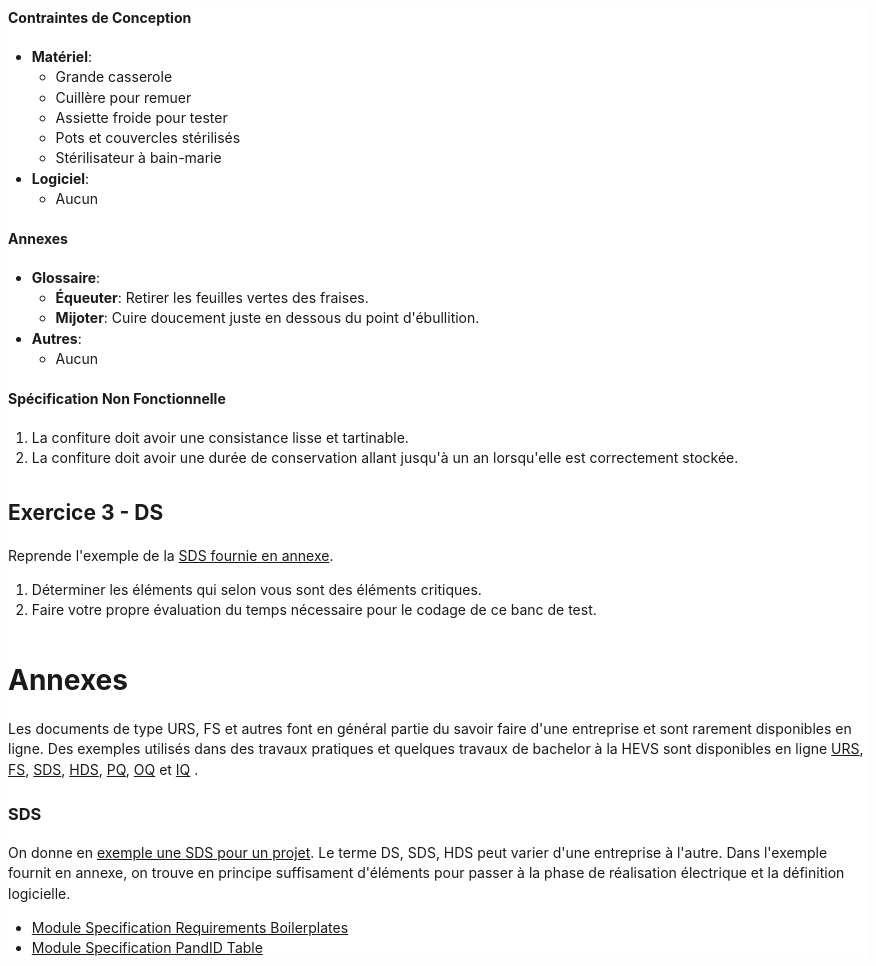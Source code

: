 #### Contraintes de Conception
- **Matériel**:
  - Grande casserole
  - Cuillère pour remuer
  - Assiette froide pour tester
  - Pots et couvercles stérilisés
  - Stérilisateur à bain-marie
- **Logiciel**:
  - Aucun

#### Annexes
- **Glossaire**:
  - **Équeuter**: Retirer les feuilles vertes des fraises.
  - **Mijoter**: Cuire doucement juste en dessous du point d'ébullition.
- **Autres**:
  - Aucun

#### Spécification Non Fonctionnelle
1. La confiture doit avoir une consistance lisse et tartinable.
2. La confiture doit avoir une durée de conservation allant jusqu'à un an lorsqu'elle est correctement stockée.


## Exercice 3 - DS 
Reprende l'exemple de la [SDS fournie en annexe](./documentation/TestBenchSpecification.xlsx).

1.	Déterminer les éléments qui selon vous sont des éléments critiques.
2.	Faire votre propre évaluation du temps nécessaire pour le codage de ce banc de test.

# Annexes
Les documents de type URS, FS et autres font en général partie du savoir faire d'une entreprise et sont rarement disponibles en ligne. Des exemples utilisés dans des travaux pratiques et quelques travaux de bachelor à la HEVS sont disponibles en ligne [URS](./documentation/Mct2%20PW10%20URS%20Template.docx), [FS](./documentation/Mct2%20PW10%20FS%20Template.docx), [SDS](./documentation/Mct2%20PW10%20SDS%20Template.docx), [HDS](./documentation/Mct2%20PW10%20HDS%20Template.docx), [PQ](./documentation/Mct2%20PW10%20PQ%20Template.docx), [OQ](./documentation/Mct2%20PW10%20OQ%20Template.docx) et [IQ](./documentation/Mct2%20PW10%20IQ%20Template.docx) .


### SDS
On donne en [exemple une SDS pour un projet](./documentation/TestBenchSpecification.xlsx). Le terme DS, SDS, HDS peut varier d'une entreprise à l'autre. Dans l'exemple fournit en annexe, on trouve en principe suffisament d'éléments pour passer à la phase de réalisation électrique et la définition logicielle.

- [Module Specification Requirements Boilerplates](AAut_MOD_02_Specification_Requirements_Boilerplates.md)
- [Module Specification PandID Table](AAut_MOD_02_Specification_PandID_Table.md)

